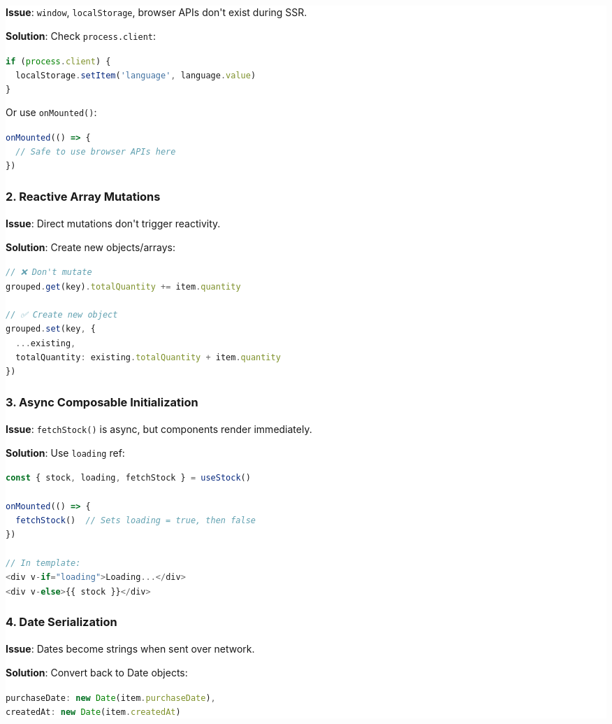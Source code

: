 **Issue**: `window`, `localStorage`, browser APIs don't exist during SSR.

**Solution**: Check `process.client`:
```typescript
if (process.client) {
  localStorage.setItem('language', language.value)
}
```

Or use `onMounted()`:
```typescript
onMounted(() => {
  // Safe to use browser APIs here
})
```

### 2. Reactive Array Mutations

**Issue**: Direct mutations don't trigger reactivity.

**Solution**: Create new objects/arrays:
```typescript
// ❌ Don't mutate
grouped.get(key).totalQuantity += item.quantity

// ✅ Create new object
grouped.set(key, {
  ...existing,
  totalQuantity: existing.totalQuantity + item.quantity
})
```

### 3. Async Composable Initialization

**Issue**: `fetchStock()` is async, but components render immediately.

**Solution**: Use `loading` ref:
```typescript
const { stock, loading, fetchStock } = useStock()

onMounted(() => {
  fetchStock()  // Sets loading = true, then false
})

// In template:
<div v-if="loading">Loading...</div>
<div v-else>{{ stock }}</div>
```

### 4. Date Serialization

**Issue**: Dates become strings when sent over network.

**Solution**: Convert back to Date objects:
```typescript
purchaseDate: new Date(item.purchaseDate),
createdAt: new Date(item.createdAt)
```
